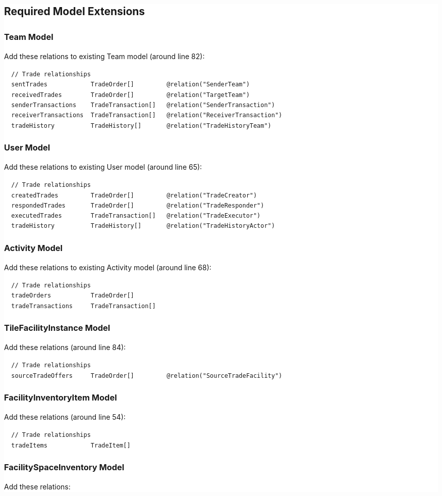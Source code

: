 ## Required Model Extensions

### Team Model
Add these relations to existing Team model (around line 82):

```prisma
  // Trade relationships
  sentTrades            TradeOrder[]         @relation("SenderTeam")
  receivedTrades        TradeOrder[]         @relation("TargetTeam")
  senderTransactions    TradeTransaction[]   @relation("SenderTransaction")
  receiverTransactions  TradeTransaction[]   @relation("ReceiverTransaction")
  tradeHistory          TradeHistory[]       @relation("TradeHistoryTeam")
```

### User Model
Add these relations to existing User model (around line 65):

```prisma
  // Trade relationships
  createdTrades         TradeOrder[]         @relation("TradeCreator")
  respondedTrades       TradeOrder[]         @relation("TradeResponder")
  executedTrades        TradeTransaction[]   @relation("TradeExecutor")
  tradeHistory          TradeHistory[]       @relation("TradeHistoryActor")
```

### Activity Model
Add these relations to existing Activity model (around line 68):

```prisma
  // Trade relationships
  tradeOrders           TradeOrder[]
  tradeTransactions     TradeTransaction[]
```

### TileFacilityInstance Model
Add these relations (around line 84):

```prisma
  // Trade relationships
  sourceTradeOffers     TradeOrder[]         @relation("SourceTradeFacility")
```

### FacilityInventoryItem Model
Add these relations (around line 54):

```prisma
  // Trade relationships
  tradeItems            TradeItem[]
```

### FacilitySpaceInventory Model
Add these relations:
